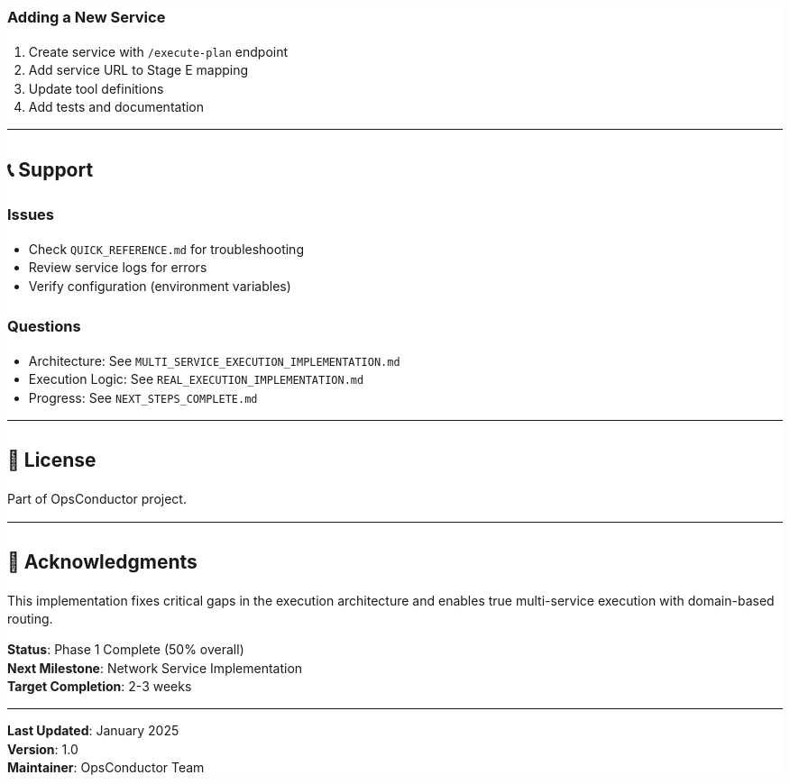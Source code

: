 ### **Adding a New Service**
1. Create service with `/execute-plan` endpoint
2. Add service URL to Stage E mapping
3. Update tool definitions
4. Add tests and documentation

---

## 📞 Support

### **Issues**
- Check `QUICK_REFERENCE.md` for troubleshooting
- Review service logs for errors
- Verify configuration (environment variables)

### **Questions**
- Architecture: See `MULTI_SERVICE_EXECUTION_IMPLEMENTATION.md`
- Execution Logic: See `REAL_EXECUTION_IMPLEMENTATION.md`
- Progress: See `NEXT_STEPS_COMPLETE.md`

---

## 📝 License

Part of OpsConductor project.

---

## 🎉 Acknowledgments

This implementation fixes critical gaps in the execution architecture and enables true multi-service execution with domain-based routing.

**Status**: Phase 1 Complete (50% overall)  
**Next Milestone**: Network Service Implementation  
**Target Completion**: 2-3 weeks

---

**Last Updated**: January 2025  
**Version**: 1.0  
**Maintainer**: OpsConductor Team
